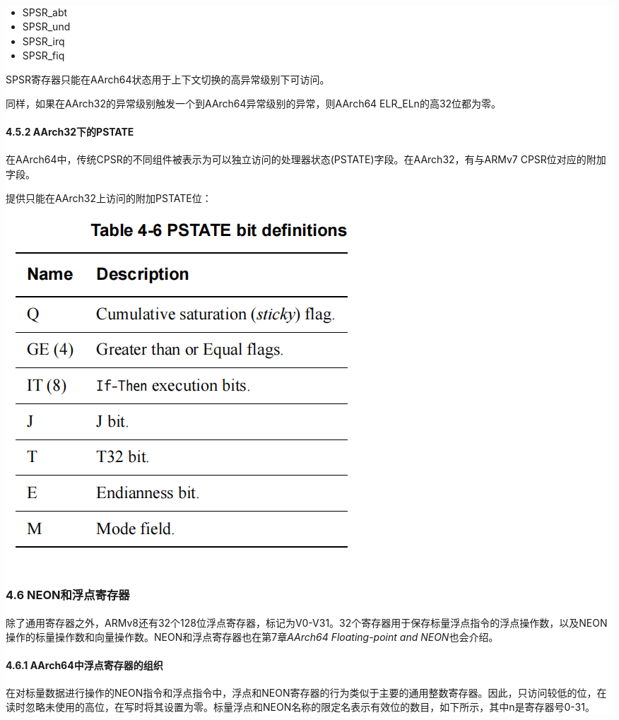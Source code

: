 - SPSR_abt
- SPSR_und
- SPSR_irq
- SPSR_fiq

SPSR寄存器只能在AArch64状态用于上下文切换的高异常级别下可访问。

同样，如果在AArch32的异常级别触发一个到AArch64异常级别的异常，则AArch64 ELR_ELn的高32位都为零。

#### 4.5.2 AArch32下的PSTATE

在AArch64中，传统CPSR的不同组件被表示为可以独立访问的处理器状态(PSTATE)字段。在AArch32，有与ARMv7 CPSR位对应的附加字段。

提供只能在AArch32上访问的附加PSTATE位：

![image-04_pstate_](pictures/armv8_overview/04_pstate_.png)

### 4.6 NEON和浮点寄存器

除了通用寄存器之外，ARMv8还有32个128位浮点寄存器，标记为V0-V31。32个寄存器用于保存标量浮点指令的浮点操作数，以及NEON操作的标量操作数和向量操作数。NEON和浮点寄存器也在第7章*AArch64 Floating-point and NEON*也会介绍。

#### 4.6.1 AArch64中浮点寄存器的组织

在对标量数据进行操作的NEON指令和浮点指令中，浮点和NEON寄存器的行为类似于主要的通用整数寄存器。因此，只访问较低的位，在读时忽略未使用的高位，在写时将其设置为零。标量浮点和NEON名称的限定名表示有效位的数目，如下所示，其中n是寄存器号0-31。
